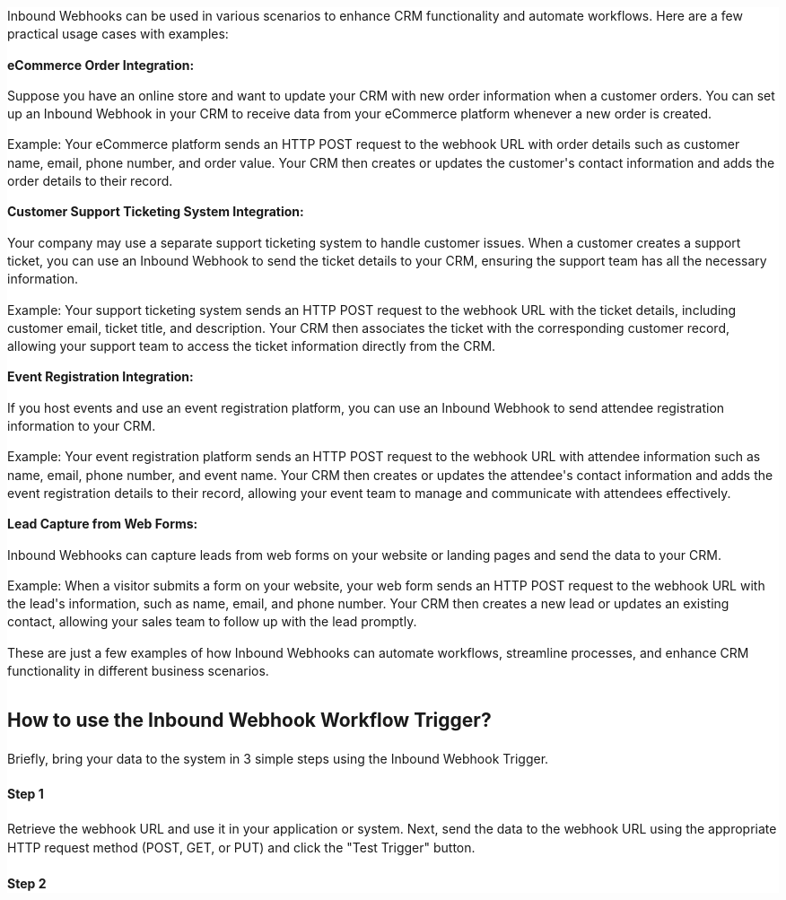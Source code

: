 Inbound Webhooks can be used in various scenarios to enhance CRM functionality and automate workflows. Here are a few practical usage cases with examples:

**eCommerce Order Integration:**

Suppose you have an online store and want to update your CRM with new order information when a customer orders. You can set up an Inbound Webhook in your CRM to receive data from your eCommerce platform whenever a new order is created.

Example: Your eCommerce platform sends an HTTP POST request to the webhook URL with order details such as customer name, email, phone number, and order value. Your CRM then creates or updates the customer's contact information and adds the order details to their record.

**Customer Support Ticketing System Integration:**

Your company may use a separate support ticketing system to handle customer issues. When a customer creates a support ticket, you can use an Inbound Webhook to send the ticket details to your CRM, ensuring the support team has all the necessary information.

Example: Your support ticketing system sends an HTTP POST request to the webhook URL with the ticket details, including customer email, ticket title, and description. Your CRM then associates the ticket with the corresponding customer record, allowing your support team to access the ticket information directly from the CRM.

**Event Registration Integration:**

If you host events and use an event registration platform, you can use an Inbound Webhook to send attendee registration information to your CRM.

Example: Your event registration platform sends an HTTP POST request to the webhook URL with attendee information such as name, email, phone number, and event name. Your CRM then creates or updates the attendee's contact information and adds the event registration details to their record, allowing your event team to manage and communicate with attendees effectively.

**Lead Capture from Web Forms:**

Inbound Webhooks can capture leads from web forms on your website or landing pages and send the data to your CRM.

Example: When a visitor submits a form on your website, your web form sends an HTTP POST request to the webhook URL with the lead's information, such as name, email, and phone number. Your CRM then creates a new lead or updates an existing contact, allowing your sales team to follow up with the lead promptly.

These are just a few examples of how Inbound Webhooks can automate workflows, streamline processes, and enhance CRM functionality in different business scenarios.

## **How to use the Inbound Webhook Workflow Trigger?**

Briefly, bring your data to the system in 3 simple steps using the Inbound Webhook Trigger.

#### **Step 1**

Retrieve the webhook URL and use it in your application or system. Next, send the data to the webhook URL using the appropriate HTTP request method (POST, GET, or PUT) and click the "Test Trigger" button.  

#### **Step 2**
